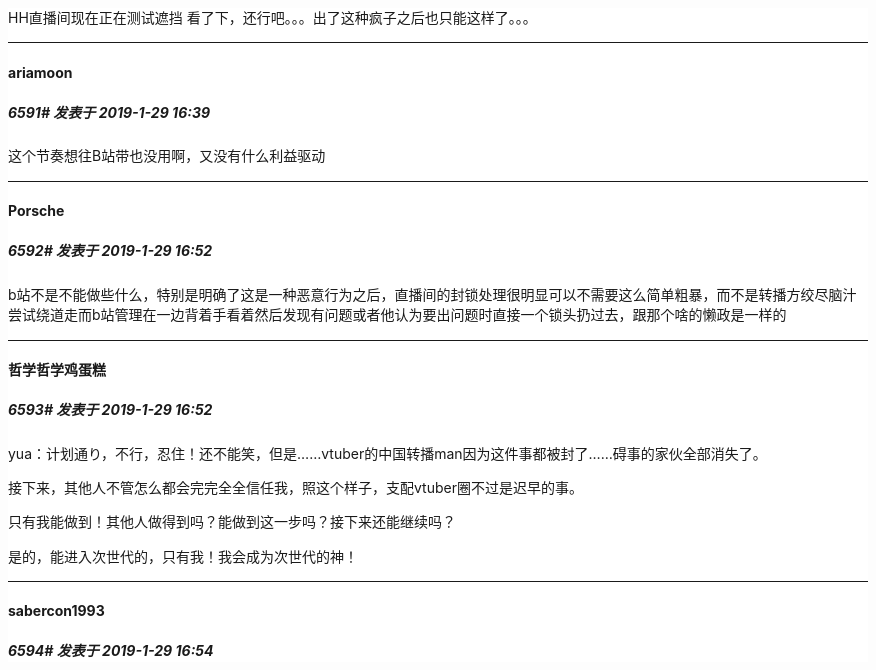 HH直播间现在正在测试遮挡</blockquote>
看了下，还行吧。。。出了这种疯子之后也只能这样了。。。







-----

####  ariamoon  
##### 6591#       发表于 2019-1-29 16:39




这个节奏想往B站带也没用啊，又没有什么利益驱动







-----

####  Porsche  
##### 6592#       发表于 2019-1-29 16:52




b站不是不能做些什么，特别是明确了这是一种恶意行为之后，直播间的封锁处理很明显可以不需要这么简单粗暴，而不是转播方绞尽脑汁尝试绕道走而b站管理在一边背着手看着然后发现有问题或者他认为要出问题时直接一个锁头扔过去，跟那个啥的懒政是一样的







-----

####  哲学哲学鸡蛋糕  
##### 6593#       发表于 2019-1-29 16:52




yua：计划通り，不行，忍住！还不能笑，但是……vtuber的中国转播man因为这件事都被封了……碍事的家伙全部消失了。

接下来，其他人不管怎么都会完完全全信任我，照这个样子，支配vtuber圈不过是迟早的事。

只有我能做到！其他人做得到吗？能做到这一步吗？接下来还能继续吗？

是的，能进入次世代的，只有我！我会成为次世代的神！







-----

####  sabercon1993  
##### 6594#       发表于 2019-1-29 16:54

